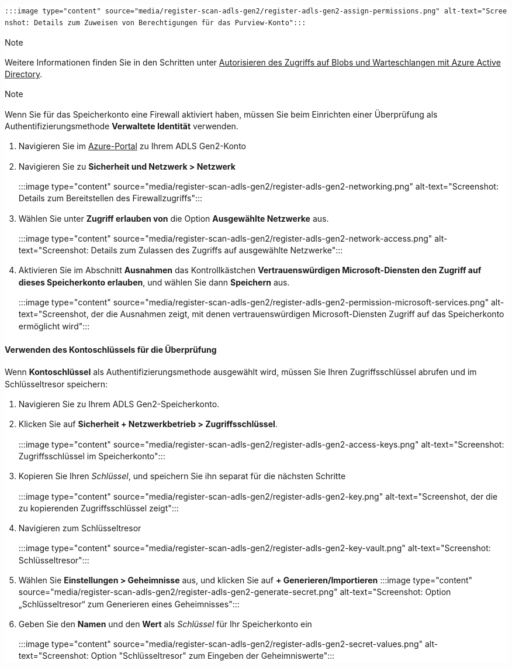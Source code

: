     :::image type="content" source="media/register-scan-adls-gen2/register-adls-gen2-assign-permissions.png" alt-text="Screenshot: Details zum Zuweisen von Berechtigungen für das Purview-Konto":::

> [!Note]
> Weitere Informationen finden Sie in den Schritten unter [Autorisieren des Zugriffs auf Blobs und Warteschlangen mit Azure Active Directory](../storage/blobs/authorize-access-azure-active-directory.md).

> [!NOTE]
> Wenn Sie für das Speicherkonto eine Firewall aktiviert haben, müssen Sie beim Einrichten einer Überprüfung als Authentifizierungsmethode **Verwaltete Identität** verwenden.

1. Navigieren Sie im [Azure-Portal](https://portal.azure.com) zu Ihrem ADLS Gen2-Konto
1. Navigieren Sie zu **Sicherheit und Netzwerk > Netzwerk**

    :::image type="content" source="media/register-scan-adls-gen2/register-adls-gen2-networking.png" alt-text="Screenshot: Details zum Bereitstellen des Firewallzugriffs":::

1. Wählen Sie unter **Zugriff erlauben von** die Option **Ausgewählte Netzwerke** aus.

    :::image type="content" source="media/register-scan-adls-gen2/register-adls-gen2-network-access.png" alt-text="Screenshot: Details zum Zulassen des Zugriffs auf ausgewählte Netzwerke":::

1. Aktivieren Sie im Abschnitt **Ausnahmen** das Kontrollkästchen **Vertrauenswürdigen Microsoft-Diensten den Zugriff auf dieses Speicherkonto erlauben**, und wählen Sie dann **Speichern** aus.

    :::image type="content" source="media/register-scan-adls-gen2/register-adls-gen2-permission-microsoft-services.png" alt-text="Screenshot, der die Ausnahmen zeigt, mit denen vertrauenswürdigen Microsoft-Diensten Zugriff auf das Speicherkonto ermöglicht wird":::

#### <a name="using-account-key-for-scanning"></a>Verwenden des Kontoschlüssels für die Überprüfung

Wenn **Kontoschlüssel** als Authentifizierungsmethode ausgewählt wird, müssen Sie Ihren Zugriffsschlüssel abrufen und im Schlüsseltresor speichern:

1. Navigieren Sie zu Ihrem ADLS Gen2-Speicherkonto.
1. Klicken Sie auf **Sicherheit + Netzwerkbetrieb > Zugriffsschlüssel**.

    :::image type="content" source="media/register-scan-adls-gen2/register-adls-gen2-access-keys.png" alt-text="Screenshot: Zugriffsschlüssel im Speicherkonto":::

1. Kopieren Sie Ihren *Schlüssel*, und speichern Sie ihn separat für die nächsten Schritte

    :::image type="content" source="media/register-scan-adls-gen2/register-adls-gen2-key.png" alt-text="Screenshot, der die zu kopierenden Zugriffsschlüssel zeigt":::

1. Navigieren zum Schlüsseltresor

    :::image type="content" source="media/register-scan-adls-gen2/register-adls-gen2-key-vault.png" alt-text="Screenshot: Schlüsseltresor":::

1. Wählen Sie **Einstellungen > Geheimnisse** aus, und klicken Sie auf **+ Generieren/Importieren**
:::image type="content" source="media/register-scan-adls-gen2/register-adls-gen2-generate-secret.png" alt-text="Screenshot: Option „Schlüsseltresor“ zum Generieren eines Geheimnisses":::

1. Geben Sie den **Namen** und den **Wert** als *Schlüssel* für Ihr Speicherkonto ein

    :::image type="content" source="media/register-scan-adls-gen2/register-adls-gen2-secret-values.png" alt-text="Screenshot: Option &quot;Schlüsseltresor&quot; zum Eingeben der Geheimniswerte":::
